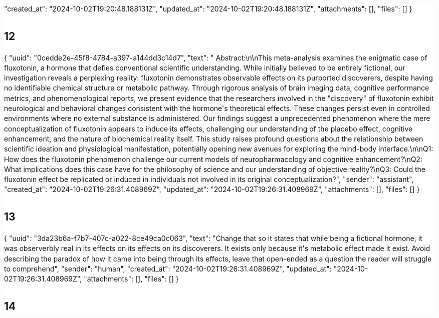   "created_at": "2024-10-02T19:20:48.188131Z",
  "updated_at": "2024-10-02T19:20:48.188131Z",
  "attachments": [],
  "files": []
}

## 12

{
  "uuid": "0cedde2e-45f8-4784-a397-a144dd3c14d7",
  "text": " Abstract:\n\nThis meta-analysis examines the enigmatic case of fluxotonin, a hormone that defies conventional scientific understanding. While initially believed to be entirely fictional, our investigation reveals a perplexing reality: fluxotonin demonstrates observable effects on its purported discoverers, despite having no identifiable chemical structure or metabolic pathway. Through rigorous analysis of brain imaging data, cognitive performance metrics, and phenomenological reports, we present evidence that the researchers involved in the \"discovery\" of fluxotonin exhibit neurological and behavioral changes consistent with the hormone's theoretical effects. These changes persist even in controlled environments where no external substance is administered. Our findings suggest a unprecedented phenomenon where the mere conceptualization of fluxotonin appears to induce its effects, challenging our understanding of the placebo effect, cognitive enhancement, and the nature of biochemical reality itself. This study raises profound questions about the relationship between scientific ideation and physiological manifestation, potentially opening new avenues for exploring the mind-body interface.\n\nQ1: How does the fluxotonin phenomenon challenge our current models of neuropharmacology and cognitive enhancement?\nQ2: What implications does this case have for the philosophy of science and our understanding of objective reality?\nQ3: Could the fluxotonin effect be replicated or induced in individuals not involved in its original conceptualization?",
  "sender": "assistant",
  "created_at": "2024-10-02T19:26:31.408969Z",
  "updated_at": "2024-10-02T19:26:31.408969Z",
  "attachments": [],
  "files": []
}

## 13

{
  "uuid": "3da23b6a-f7b7-407c-a022-8ce49ca0c063",
  "text": "Change that so it states that while being a fictional hormone, it was observerbly real in its effects on its effects on its discoverers. It exists only because it's metabolic effect made it exist. Avoid describing the paradox of how it came into being through its effects, leave that open-ended as a question the reader will struggle to comprehend",
  "sender": "human",
  "created_at": "2024-10-02T19:26:31.408969Z",
  "updated_at": "2024-10-02T19:26:31.408969Z",
  "attachments": [],
  "files": []
}

## 14
